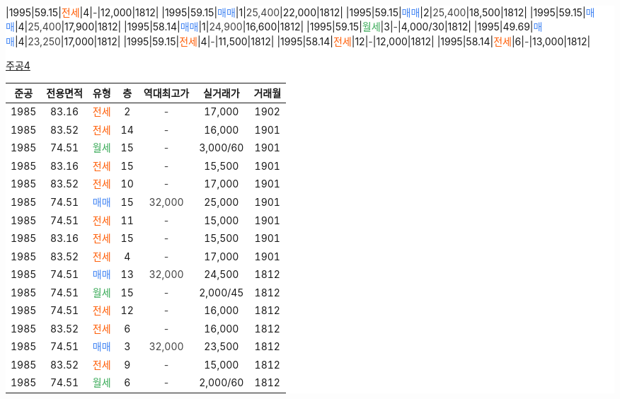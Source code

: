 |1995|59.15|<span style="color:#ff5a00">전세</span>|4|<span style="color:#444444">-</span>|12,000|1812|
|1995|59.15|<span style="color:#4285f3">매매</span>|1|<span style="color:#444444">25,400</span>|22,000|1812|
|1995|59.15|<span style="color:#4285f3">매매</span>|2|<span style="color:#444444">25,400</span>|18,500|1812|
|1995|59.15|<span style="color:#4285f3">매매</span>|4|<span style="color:#444444">25,400</span>|17,900|1812|
|1995|58.14|<span style="color:#4285f3">매매</span>|1|<span style="color:#444444">24,900</span>|16,600|1812|
|1995|59.15|<span style="color:#34a853">월세</span>|3|<span style="color:#444444">-</span>|4,000/30|1812|
|1995|49.69|<span style="color:#4285f3">매매</span>|4|<span style="color:#444444">23,250</span>|17,000|1812|
|1995|59.15|<span style="color:#ff5a00">전세</span>|4|<span style="color:#444444">-</span>|11,500|1812|
|1995|58.14|<span style="color:#ff5a00">전세</span>|12|<span style="color:#444444">-</span>|12,000|1812|
|1995|58.14|<span style="color:#ff5a00">전세</span>|6|<span style="color:#444444">-</span>|13,000|1812|

[주공4](https://search.naver.com/search.naver?query=%EA%B2%BD%EA%B8%B0%EB%8F%84+%EC%95%88%EC%82%B0%EC%8B%9C+%EC%83%81%EB%A1%9D%EA%B5%AC+%EC%84%B1%ED%8F%AC%EB%8F%99+%EC%A3%BC%EA%B3%B54)

|준공|전용면적|유형|층|역대최고가|실거래가|거래월|
|:---:|:---:|:---:|:---:|:---:|:---:|:---:|
|1985|83.16|<span style="color:#ff5a00">전세</span>|2|<span style="color:#444444">-</span>|17,000|1902|
|1985|83.52|<span style="color:#ff5a00">전세</span>|14|<span style="color:#444444">-</span>|16,000|1901|
|1985|74.51|<span style="color:#34a853">월세</span>|15|<span style="color:#444444">-</span>|3,000/60|1901|
|1985|83.16|<span style="color:#ff5a00">전세</span>|15|<span style="color:#444444">-</span>|15,500|1901|
|1985|83.52|<span style="color:#ff5a00">전세</span>|10|<span style="color:#444444">-</span>|17,000|1901|
|1985|74.51|<span style="color:#4285f3">매매</span>|15|<span style="color:#444444">32,000</span>|25,000|1901|
|1985|74.51|<span style="color:#ff5a00">전세</span>|11|<span style="color:#444444">-</span>|15,000|1901|
|1985|83.16|<span style="color:#ff5a00">전세</span>|15|<span style="color:#444444">-</span>|15,500|1901|
|1985|83.52|<span style="color:#ff5a00">전세</span>|4|<span style="color:#444444">-</span>|17,000|1901|
|1985|74.51|<span style="color:#4285f3">매매</span>|13|<span style="color:#444444">32,000</span>|24,500|1812|
|1985|74.51|<span style="color:#34a853">월세</span>|15|<span style="color:#444444">-</span>|2,000/45|1812|
|1985|74.51|<span style="color:#ff5a00">전세</span>|12|<span style="color:#444444">-</span>|16,000|1812|
|1985|83.52|<span style="color:#ff5a00">전세</span>|6|<span style="color:#444444">-</span>|16,000|1812|
|1985|74.51|<span style="color:#4285f3">매매</span>|3|<span style="color:#444444">32,000</span>|23,500|1812|
|1985|83.52|<span style="color:#ff5a00">전세</span>|9|<span style="color:#444444">-</span>|15,000|1812|
|1985|74.51|<span style="color:#34a853">월세</span>|6|<span style="color:#444444">-</span>|2,000/60|1812|


<script async src="//pagead2.googlesyndication.com/pagead/js/adsbygoogle.js"></script>
